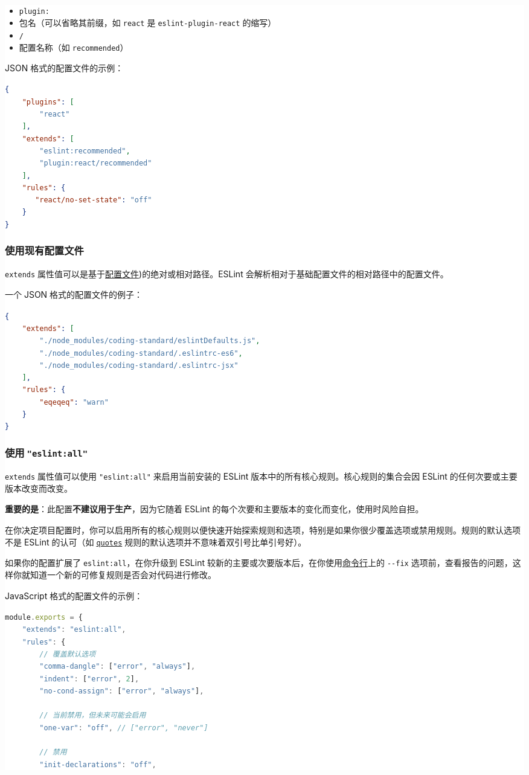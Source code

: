 * `plugin:`
* 包名（可以省略其前缀，如 `react` 是 `eslint-plugin-react` 的缩写）
* `/`
* 配置名称（如 `recommended`）

JSON 格式的配置文件的示例：

```json
{
    "plugins": [
        "react"
    ],
    "extends": [
        "eslint:recommended",
        "plugin:react/recommended"
    ],
    "rules": {
       "react/no-set-state": "off"
    }
}
```

### 使用现有配置文件

`extends` 属性值可以是基于[配置文件](#使用配置文件))的绝对或相对路径。ESLint 会解析相对于基础配置文件的相对路径中的配置文件。

一个 JSON 格式的配置文件的例子：

```json
{
    "extends": [
        "./node_modules/coding-standard/eslintDefaults.js",
        "./node_modules/coding-standard/.eslintrc-es6",
        "./node_modules/coding-standard/.eslintrc-jsx"
    ],
    "rules": {
        "eqeqeq": "warn"
    }
}
```

### 使用 `"eslint:all"`

`extends` 属性值可以使用 `"eslint:all"` 来启用当前安装的 ESLint 版本中的所有核心规则。核心规则的集合会因 ESLint 的任何次要或主要版本改变而改变。

**重要的是**：此配置**不建议用于生产**，因为它随着 ESLint 的每个次要和主要版本的变化而变化，使用时风险自担。

在你决定项目配置时，你可以启用所有的核心规则以便快速开始探索规则和选项，特别是如果你很少覆盖选项或禁用规则。规则的默认选项不是 ESLint 的认可（如 [`quotes`](../../rules/quotes) 规则的默认选项并不意味着双引号比单引号好）。

如果你的配置扩展了 `eslint:all`，在你升级到 ESLint 较新的主要或次要版本后，在你使用[命令行](../command-line-interface#--fix)上的 `--fix` 选项前，查看报告的问题，这样你就知道一个新的可修复规则是否会对代码进行修改。

JavaScript 格式的配置文件的示例：

```js
module.exports = {
    "extends": "eslint:all",
    "rules": {
        // 覆盖默认选项
        "comma-dangle": ["error", "always"],
        "indent": ["error", 2],
        "no-cond-assign": ["error", "always"],

        // 当前禁用，但未来可能会启用
        "one-var": "off", // ["error", "never"]

        // 禁用
        "init-declarations": "off",
```